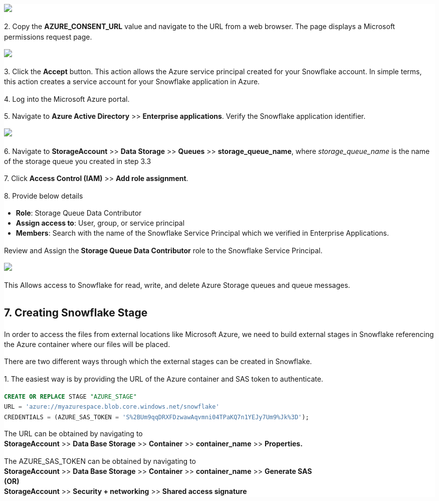 ![](https://thinketl.com/wp-content/uploads/2022/05/75-7-Notification-Integration-Consent-URL-edited-1024x452.png)

2\. Copy the **AZURE\_CONSENT\_URL** value and navigate to the URL from a web browser. The page displays a Microsoft permissions request page.

![](https://thinketl.com/wp-content/uploads/2022/05/75-8-Microsft-Consent.png)

3\. Click the **Accept** button. This action allows the Azure service principal created for your Snowflake account. In simple terms, this action creates a service account for your Snowflake application in Azure.

4\. Log into the Microsoft Azure portal.

5\. Navigate to **Azure Active Directory** >> **Enterprise applications**. Verify the Snowflake application identifier.

![](https://thinketl.com/wp-content/uploads/2022/05/75-9-Enterprise-Applications-edited.png)

6\. Navigate to **StorageAccount** \>> **Data Storage** >> **Queues** >> **storage\_queue\_name**, where _storage\_queue\_name_ is the name of the storage queue you created in step 3.3

7\. Click **Access Control (IAM)** >> **Add role assignment**.

8\. Provide below details

-   **Role**: Storage Queue Data Contributor
-   **Assign access to**: User, group, or service principal
-   **Members**: Search with the name of the Snowflake Service Principal which we verified in Enterprise Applications.

Review and Assign the **Storage Queue Data Contributor** role to the Snowflake Service Principal.

![](https://thinketl.com/wp-content/uploads/2022/05/75-10-Storage-Queue-Data-Contributor-1024x325.png)

This Allows access to Snowflake for read, write, and delete Azure Storage queues and queue messages.

## **7\. Creating Snowflake Stage**

In order to access the files from external locations like Microsoft Azure, we need to build external stages in Snowflake referencing the Azure container where our files will be placed.

There are two different ways through which the external stages can be created in Snowflake.

1\. The easiest way is by providing the URL of the Azure container and SAS token to authenticate.

```sql
CREATE OR REPLACE STAGE "AZURE_STAGE"
URL = 'azure://myazurespace.blob.core.windows.net/snowflake'
CREDENTIALS = (AZURE_SAS_TOKEN = 'S%2BUm9qqDRXFDzwawAqvmni04TPaKQ7n1YEJy7Um9%Jk%3D');
```

The URL can be obtained by navigating to  
**StorageAccount** \>> **Data Base Storage** \>> **Container** \>> **container\_name** \>> **Properties.**

The AZURE\_SAS\_TOKEN can be obtained by navigating to  
**StorageAccount** \>> **Data Base Storage** \>> **Container** \>> **container\_name** \>> **Generate SAS   
(OR)  
StorageAccount** \>> **Security + networking** \>> **Shared access signature**
